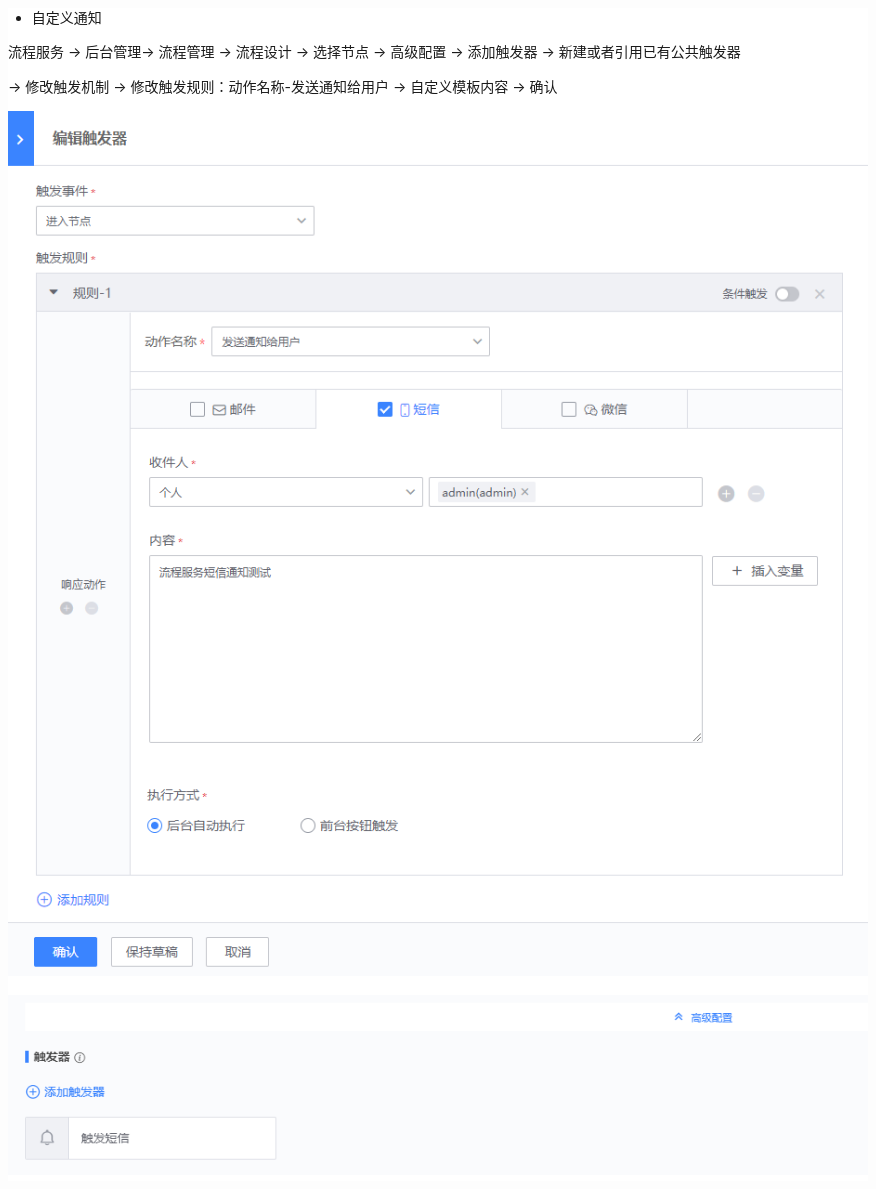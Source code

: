 - 自定义通知

流程服务 -> 后台管理-> 流程管理 -> 流程设计 -> 选择节点 -> 高级配置 -> 添加触发器 -> 新建或者引用已有公共触发器 

-> 修改触发机制 -> 修改触发规则：动作名称-发送通知给用户 -> 自定义模板内容 -> 确认

![-w2021](assets/20210609111246.png)

![-w2021](assets/20210609111702.png)
